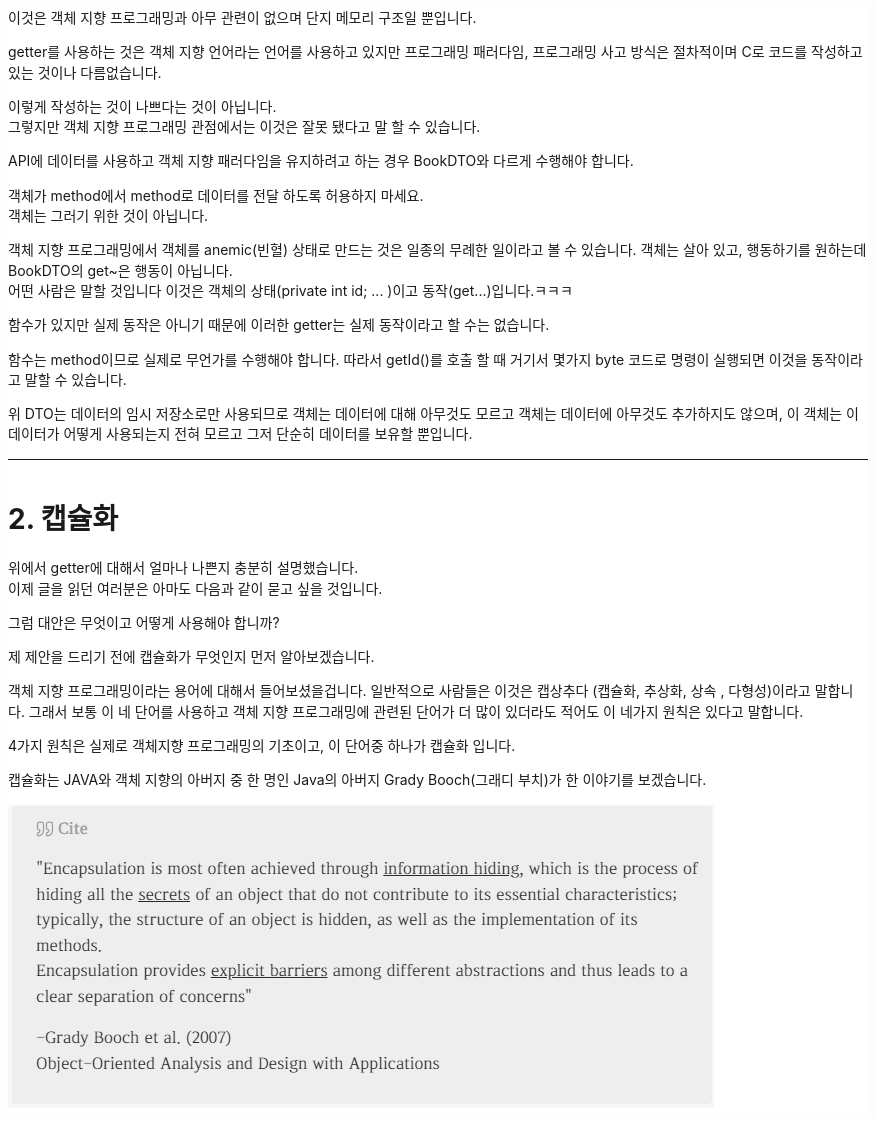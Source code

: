 이것은 객체 지향 프로그래밍과 아무 관련이 없으며 단지 메모리 구조일 뿐입니다.

getter를 사용하는 것은 객체 지향 언어라는 언어를 사용하고 있지만 프로그래밍 패러다임, 프로그래밍 사고 방식은 절차적이며 C로 코드를 작성하고 있는 것이나 다름없습니다.

이렇게 작성하는 것이 나쁘다는 것이 아닙니다.<br>
그렇지만 객체 지향 프로그래밍 관점에서는 이것은 잘못 됐다고 말 할 수 있습니다.<br>

API에 데이터를 사용하고 객체 지향 패러다임을 유지하려고 하는 경우 BookDTO와 다르게 수행해야 합니다.

객체가 method에서 method로 데이터를 전달 하도록 허용하지 마세요.<br>
객체는 그러기 위한 것이 아닙니다.<br>

객체 지향 프로그래밍에서 객체를 anemic(빈혈) 상태로 만드는 것은 일종의 무례한 일이라고 볼 수 있습니다. 객체는 살아 있고, 행동하기를 원하는데 BookDTO의 get~은 행동이 아닙니다.<br>
어떤 사람은 말할 것입니다 이것은 객체의 상태(private int id; ... )이고 동작(get...)입니다.ㅋㅋㅋ

함수가 있지만 실제 동작은 아니기 때문에 이러한 getter는 실제 동작이라고 할 수는 없습니다.

함수는 method이므로 실제로 무언가를 수행해야 합니다. 따라서 getId()를 호출 할 때 거기서 몇가지 byte 코드로 명령이 실행되면 이것을 동작이라고 말할 수 있습니다.

위 DTO는 데이터의 임시 저장소로만 사용되므로 객체는 데이터에 대해 아무것도 모르고 객체는 데이터에 아무것도 추가하지도 않으며, 이 객체는 이 데이터가 어떻게 사용되는지 전혀 모르고 그저 단순히 데이터를 보유할 뿐입니다.

------

# 2. 캡슐화

위에서 getter에 대해서 얼마나 나쁜지 충분히 설명했습니다.<br>
이제 글을 읽던 여러분은 아마도 다음과 같이 묻고 싶을 것입니다.<br>

그럼 대안은 무엇이고 어떻게 사용해야 합니까?

제 제안을 드리기 전에 캡슐화가 무엇인지 먼저 알아보겠습니다.

객체 지향 프로그래밍이라는 용어에 대해서 들어보셨을겁니다. 일반적으로 사람들은 이것은 캡상추다 (캡슐화, 추상화, 상속 , 다형성)이라고 말합니다. 그래서 보통 이 네 단어를 사용하고 객체 지향 프로그래밍에 관련된 단어가 더 많이 있더라도 적어도 이 네가지 원칙은 있다고 말합니다.

4가지 원칙은 실제로 객체지향 프로그래밍의 기초이고, 이 단어중 하나가 캡슐화 입니다.

캡슐화는 JAVA와 객체 지향의 아버지 중 한 명인 Java의 아버지 Grady Booch(그래디 부치)가 한 이야기를 보겠습니다.

<img src="/images/Grady_Booch.png" alt="GradyBooch.png">

